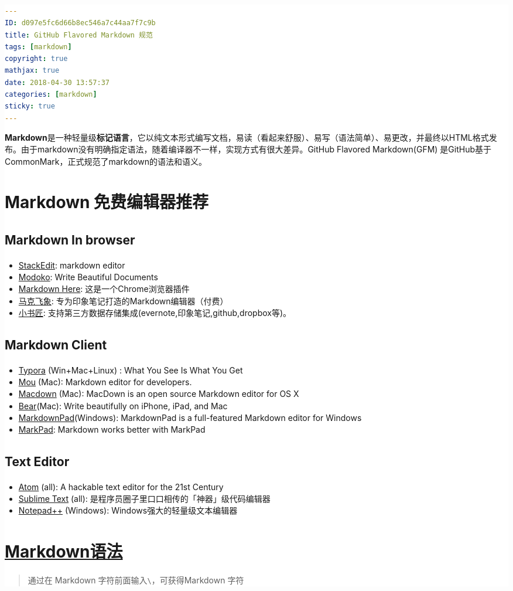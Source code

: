 ```yaml
---
ID: d097e5fc6d66b8ec546a7c44aa7f7c9b
title: GitHub Flavored Markdown 规范
tags: [markdown]
copyright: true
mathjax: true
date: 2018-04-30 13:57:37
categories: [markdown]
sticky: true
---
```

**Markdown**是一种轻量级**标记语言**，它以纯文本形式编写文档，易读（看起来舒服）、易写（语法简单）、易更改，并最终以HTML格式发布。由于markdown没有明确指定语法，随着编译器不一样，实现方式有很大差异。GitHub Flavored Markdown(GFM) 是GitHub基于CommonMark，正式规范了markdown的语法和语义。




# Markdown 免费编辑器推荐

## Markdown In browser

- [StackEdit](https://stackedit.io/app):  markdown editor
- [Modoko](https://www.madoko.net/): Write Beautiful Documents
- [Markdown Here](https://markdown-here.com/):   这是一个Chrome浏览器插件
- [马克飞象](https://maxiang.io/): 专为印象笔记打造的Markdown编辑器（付费）
- [小书匠](http://markdown.xiaoshujiang.com/): 支持第三方数据存储集成(evernote,印象笔记,github,dropbox等)。

## Markdown Client

- [Typora](https://pc.qq.com/search.html#!keyword=Typora) (Win+Mac+Linux) : What You See Is What You Get
- [Mou](http://25.io/mou/) (Mac): Markdown editor for developers.
- [Macdown](http://macdown.uranusjr.com/) (Mac): MacDown is an  open source Markdown editor for OS X
- [Bear](http://www.bear-writer.com/)(Mac): Write beautifully on iPhone, iPad, and Mac
- [MarkdownPad](markdownpad.com)(Windows): MarkdownPad is a full-featured Markdown editor for Windows
- [MarkPad](http://code52.org/MarkPadRT/): Markdown works better with MarkPad

## Text Editor

- [Atom](https://atom.io/) (all): A hackable text editor for the 21st Century
- [Sublime Text](http://www.sublimetextcn.com/)  (all): 是程序员圈子里口口相传的「神器」级代码编辑器
- [Notepad++](https://notepad-plus-plus.org/zh/) (Windows): Windows强大的轻量级文本编辑器

# [Markdown语法](https://help.github.com/cn/categories/writing-on-github)

> 通过在 Markdown 字符前面输入`\`，可获得Markdown 字符


[id]: http://example.com/  "Optional Title Here"
[^footnote]: Here is the *text* of the **footnote**.
[^footnote]: Here is the *text* of the **footnote**.